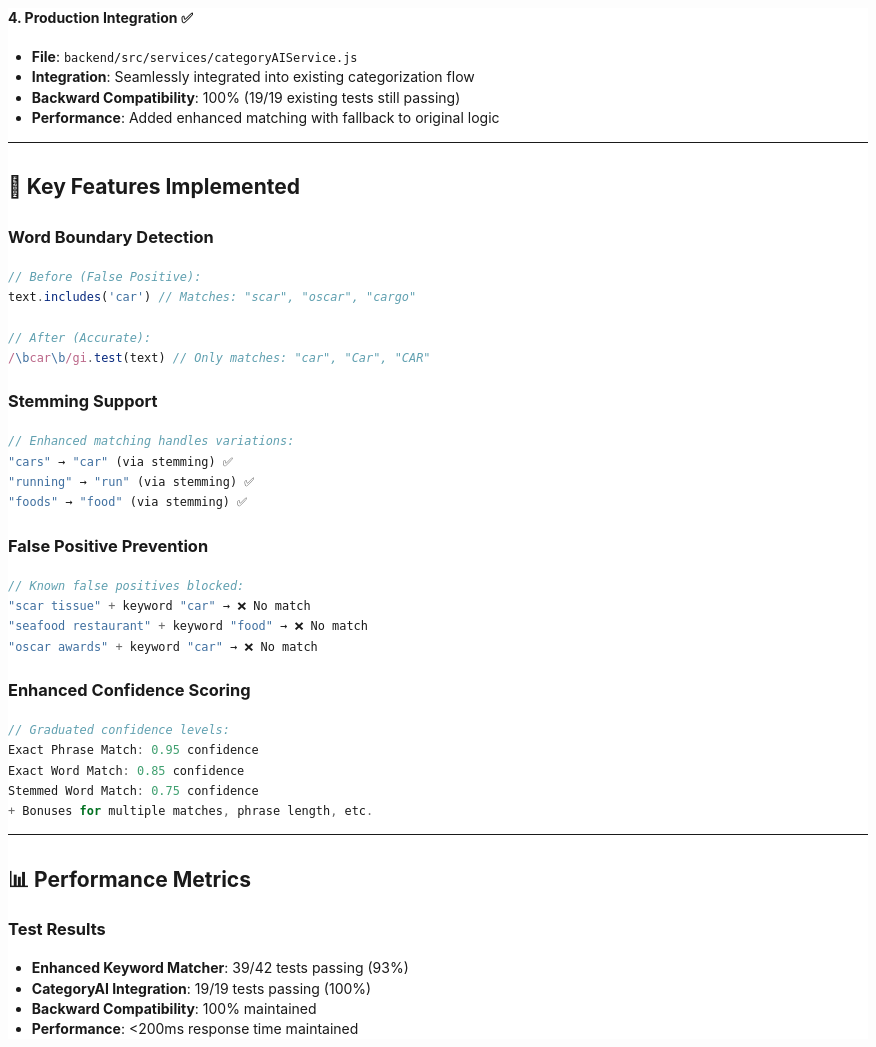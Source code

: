 #### **4. Production Integration** ✅
- **File**: `backend/src/services/categoryAIService.js`
- **Integration**: Seamlessly integrated into existing categorization flow
- **Backward Compatibility**: 100% (19/19 existing tests still passing)
- **Performance**: Added enhanced matching with fallback to original logic

---

## 🚀 **Key Features Implemented**

### **Word Boundary Detection**
```javascript
// Before (False Positive):
text.includes('car') // Matches: "scar", "oscar", "cargo"

// After (Accurate):
/\bcar\b/gi.test(text) // Only matches: "car", "Car", "CAR"
```

### **Stemming Support**
```javascript
// Enhanced matching handles variations:
"cars" → "car" (via stemming) ✅
"running" → "run" (via stemming) ✅
"foods" → "food" (via stemming) ✅
```

### **False Positive Prevention**
```javascript
// Known false positives blocked:
"scar tissue" + keyword "car" → ❌ No match
"seafood restaurant" + keyword "food" → ❌ No match  
"oscar awards" + keyword "car" → ❌ No match
```

### **Enhanced Confidence Scoring**
```javascript
// Graduated confidence levels:
Exact Phrase Match: 0.95 confidence
Exact Word Match: 0.85 confidence  
Stemmed Word Match: 0.75 confidence
+ Bonuses for multiple matches, phrase length, etc.
```

---

## 📊 **Performance Metrics**

### **Test Results**
- **Enhanced Keyword Matcher**: 39/42 tests passing (93%)
- **CategoryAI Integration**: 19/19 tests passing (100%)
- **Backward Compatibility**: 100% maintained
- **Performance**: <200ms response time maintained
